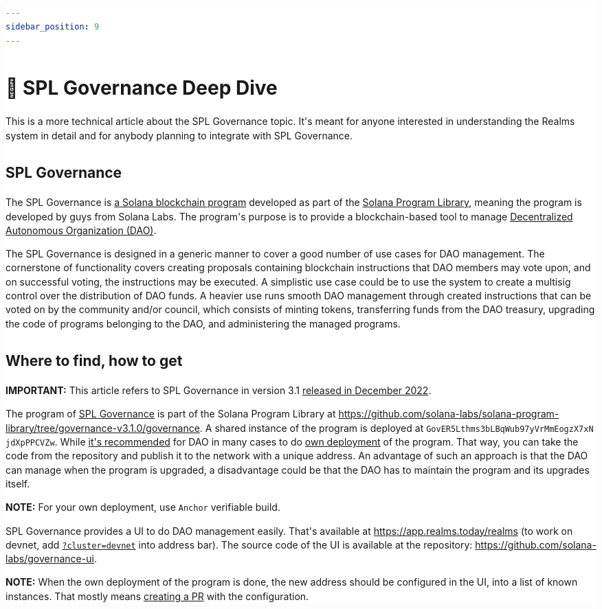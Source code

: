 ```yaml
---
sidebar_position: 9
---
```


# 🤿 SPL Governance Deep Dive

This is a more technical article about the SPL Governance topic. It's meant for anyone interested in understanding the Realms system in detail and for anybody planning to integrate with SPL Governance.

## SPL Governance

The SPL Governance is [a Solana blockchain program](https://github.com/solana-labs/solana-program-library/tree/master/governance) developed as part of the [Solana Program Library](https://spl.solana.com/), meaning the program is developed by guys from Solana Labs. The program's purpose is to provide a blockchain-based tool to manage [Decentralized Autonomous Organization (DAO)](https://docs.marinade.finance/marinade-dao).

The SPL Governance is designed in a generic manner to cover a good number of use cases for DAO management. The cornerstone of functionality covers creating proposals containing blockchain instructions that DAO members may vote upon, and on successful voting, the instructions may be executed. A simplistic use case could be to use the system to create a multisig control over the distribution of DAO funds. A heavier use runs smooth DAO management through created instructions that can be voted on by the community and/or council, which consists of minting tokens, transferring funds from the DAO treasury, upgrading the code of programs belonging to the DAO, and administering the managed programs.

## Where to find, how to get

**IMPORTANT:** This article refers to SPL Governance in version 3.1 [released in December 2022](https://github.com/solana-labs/solana-program-library/releases/tag/governance-v3.1.0).

The program of [SPL Governance](https://github.com/solana-labs/solana-program-library/blob/governance-v3.1.0/governance/README.md) is part of the Solana Program Library at https://github.com/solana-labs/solana-program-library/tree/governance-v3.1.0/governance. A shared instance of the program is deployed at `GovER5Lthms3bLBqWub97yVrMmEogzX7xNjdXpPPCVZw`. While [it's recommended](https://discord.com/channels/910194960941338677/945282322318655528/1079728429697597462) for DAO in many cases to do [own deployment](https://github.com/solana-labs/solana-program-library/tree/governance-v3.1.0/governance#1-dao-owned-instance) of the program. That way, you can take the code from the repository and publish it to the network with a unique address. An advantage of such an approach is that the DAO can manage when the program is upgraded, a disadvantage could be that the DAO has to maintain the program and its upgrades itself.

**NOTE:** For your own deployment, use `Anchor` verifiable build.

SPL Governance provides a UI to do DAO management easily. That's available at https://app.realms.today/realms (to work on devnet, add [`?cluster=devnet`](https://app.realms.today/realms?cluster=devnet) into address bar). The source code of the UI is available at the repository: https://github.com/solana-labs/governance-ui.

**NOTE:** When the own deployment of the program is done, the new address should be configured in the UI, into a list of known instances. That mostly means [creating a PR](https://github.com/solana-labs/governance-ui/pull/1534) with the configuration.
